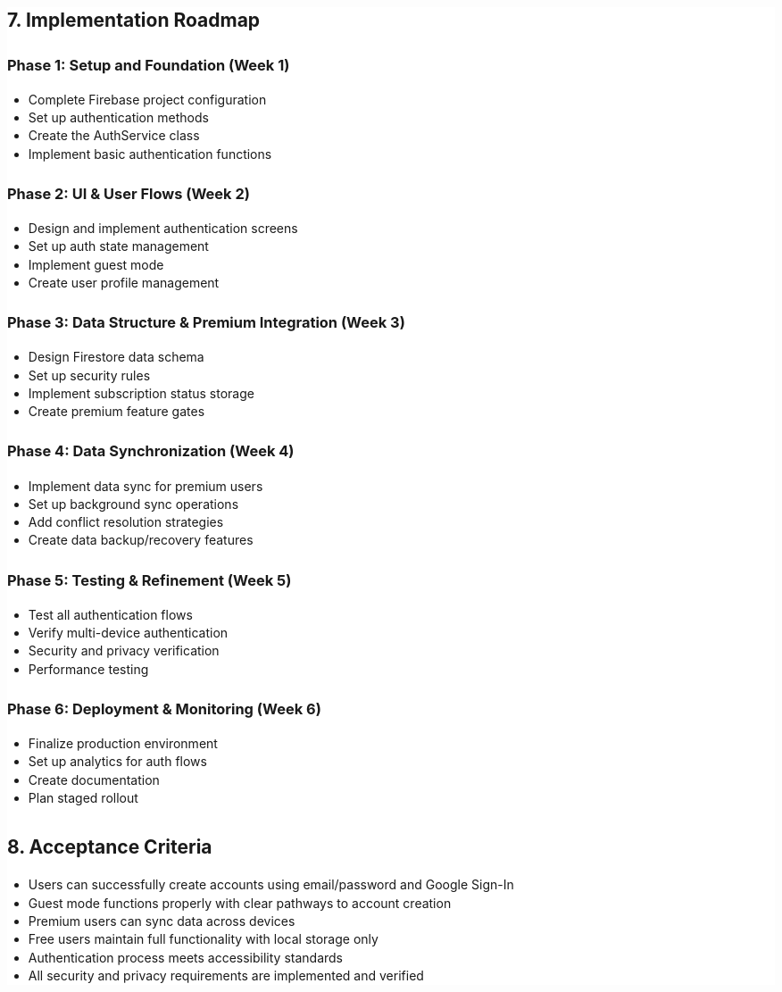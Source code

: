 ## 7. Implementation Roadmap

### Phase 1: Setup and Foundation (Week 1)

- Complete Firebase project configuration
- Set up authentication methods
- Create the AuthService class
- Implement basic authentication functions

### Phase 2: UI & User Flows (Week 2)

- Design and implement authentication screens
- Set up auth state management
- Implement guest mode
- Create user profile management

### Phase 3: Data Structure & Premium Integration (Week 3)

- Design Firestore data schema
- Set up security rules
- Implement subscription status storage
- Create premium feature gates

### Phase 4: Data Synchronization (Week 4)

- Implement data sync for premium users
- Set up background sync operations
- Add conflict resolution strategies
- Create data backup/recovery features

### Phase 5: Testing & Refinement (Week 5)

- Test all authentication flows
- Verify multi-device authentication
- Security and privacy verification
- Performance testing

### Phase 6: Deployment & Monitoring (Week 6)

- Finalize production environment
- Set up analytics for auth flows
- Create documentation
- Plan staged rollout

## 8. Acceptance Criteria

- Users can successfully create accounts using email/password and Google Sign-In
- Guest mode functions properly with clear pathways to account creation
- Premium users can sync data across devices
- Free users maintain full functionality with local storage only
- Authentication process meets accessibility standards
- All security and privacy requirements are implemented and verified
